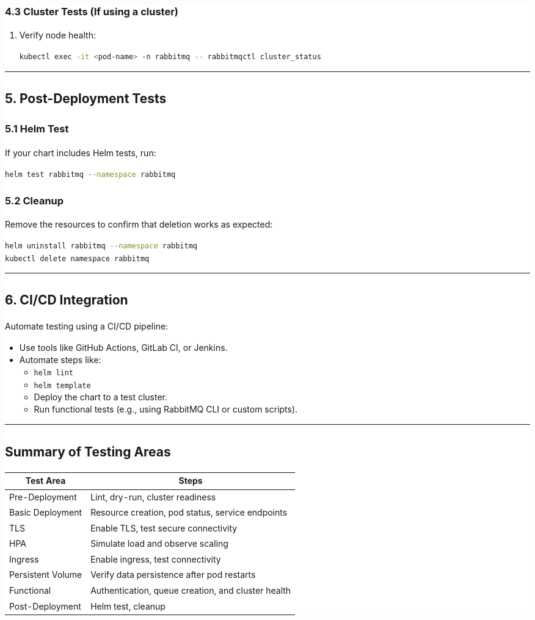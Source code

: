 ### 4.3 Cluster Tests (If using a cluster)
1. Verify node health:
   ```bash
   kubectl exec -it <pod-name> -n rabbitmq -- rabbitmqctl cluster_status
   ```

---

## 5. Post-Deployment Tests

### 5.1 Helm Test
If your chart includes Helm tests, run:
```bash
helm test rabbitmq --namespace rabbitmq
```

### 5.2 Cleanup
Remove the resources to confirm that deletion works as expected:
```bash
helm uninstall rabbitmq --namespace rabbitmq
kubectl delete namespace rabbitmq
```

---

## 6. CI/CD Integration

Automate testing using a CI/CD pipeline:
- Use tools like GitHub Actions, GitLab CI, or Jenkins.
- Automate steps like:
  - `helm lint`
  - `helm template`
  - Deploy the chart to a test cluster.
  - Run functional tests (e.g., using RabbitMQ CLI or custom scripts).

---

## Summary of Testing Areas

| **Test Area**          | **Steps**                                                                 |
|-------------------------|---------------------------------------------------------------------------|
| Pre-Deployment         | Lint, dry-run, cluster readiness                                          |
| Basic Deployment       | Resource creation, pod status, service endpoints                         |
| TLS                    | Enable TLS, test secure connectivity                                     |
| HPA                    | Simulate load and observe scaling                                        |
| Ingress                | Enable ingress, test connectivity                                        |
| Persistent Volume      | Verify data persistence after pod restarts                               |
| Functional             | Authentication, queue creation, and cluster health                      |
| Post-Deployment        | Helm test, cleanup                                                       |


